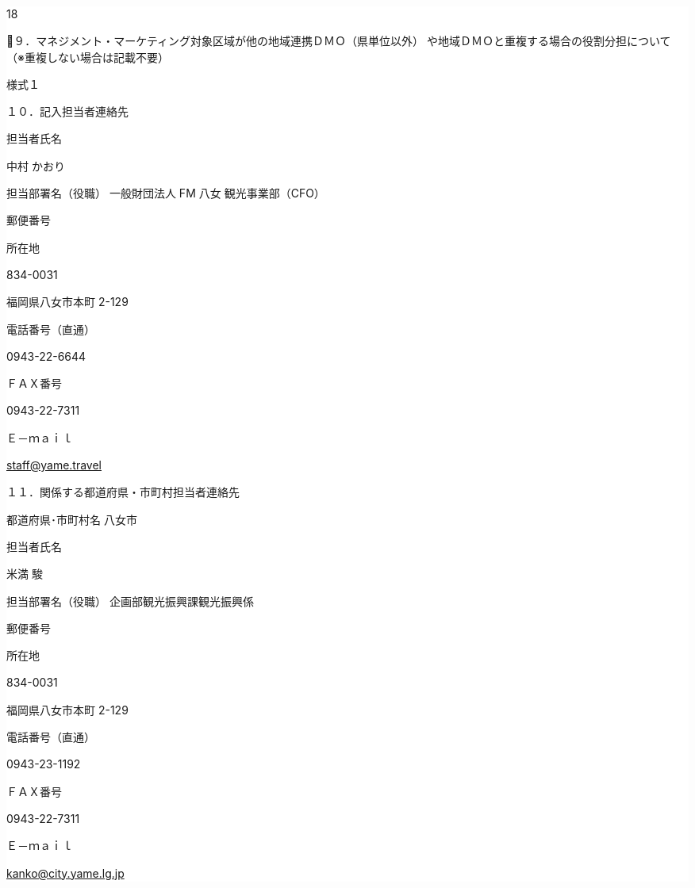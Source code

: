 18

９．マネジメント・マーケティング対象区域が他の地域連携ＤＭＯ（県単位以外）
や地域ＤＭＯと重複する場合の役割分担について（※重複しない場合は記載不要）

様式１

１０．記入担当者連絡先

担当者氏名

中村  かおり

担当部署名（役職）  一般財団法人 FM 八女  観光事業部（CFO）

郵便番号

所在地

834-0031

福岡県八女市本町 2-129

電話番号（直通）

0943-22-6644

ＦＡＸ番号

0943-22-7311

Ｅ－ｍａｉｌ

staff@yame.travel

１１．関係する都道府県・市町村担当者連絡先

都道府県･市町村名  八女市

担当者氏名

米満  駿

担当部署名（役職）  企画部観光振興課観光振興係

郵便番号

所在地

834-0031

福岡県八女市本町 2-129

電話番号（直通）

0943-23-1192

ＦＡＸ番号

0943-22-7311

Ｅ－ｍａｉｌ

kanko@city.yame.lg.jp
